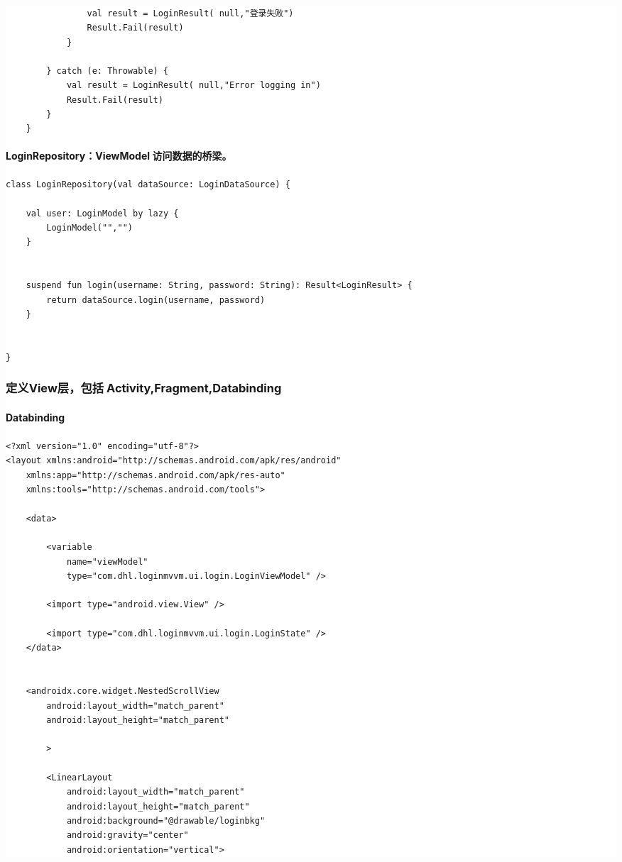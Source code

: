 ```
                val result = LoginResult( null,"登录失败")
                Result.Fail(result)
            }

        } catch (e: Throwable) {
            val result = LoginResult( null,"Error logging in")
            Result.Fail(result)
        }
    }
```


#### LoginRepository：ViewModel 访问数据的桥梁。

```
class LoginRepository(val dataSource: LoginDataSource) {

    val user: LoginModel by lazy {
        LoginModel("","")
    }


    suspend fun login(username: String, password: String): Result<LoginResult> {
        return dataSource.login(username, password)
    }


}
```

### 定义View层，包括 Activity,Fragment,Databinding

#### Databinding

```
<?xml version="1.0" encoding="utf-8"?>
<layout xmlns:android="http://schemas.android.com/apk/res/android"
    xmlns:app="http://schemas.android.com/apk/res-auto"
    xmlns:tools="http://schemas.android.com/tools">

    <data>

        <variable
            name="viewModel"
            type="com.dhl.loginmvvm.ui.login.LoginViewModel" />

        <import type="android.view.View" />

        <import type="com.dhl.loginmvvm.ui.login.LoginState" />
    </data>


    <androidx.core.widget.NestedScrollView
        android:layout_width="match_parent"
        android:layout_height="match_parent"

        >

        <LinearLayout
            android:layout_width="match_parent"
            android:layout_height="match_parent"
            android:background="@drawable/loginbkg"
            android:gravity="center"
            android:orientation="vertical">

```